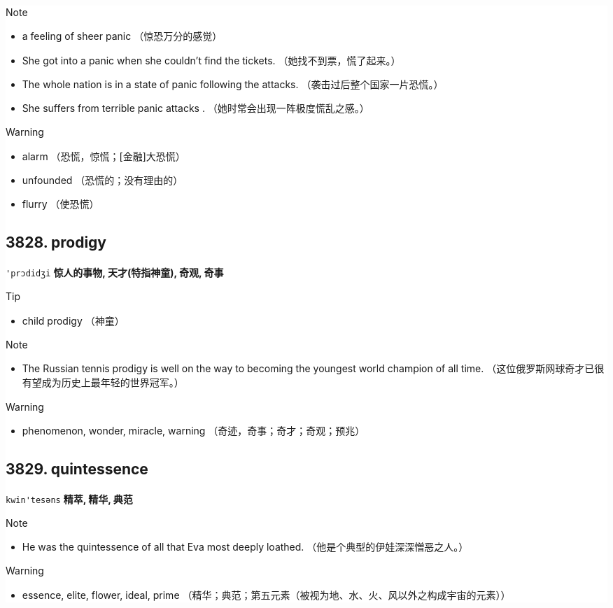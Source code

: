 > [!NOTE]
>
> - a feeling of sheer panic （惊恐万分的感觉）
>
> - She got into a panic when she couldn’t find the tickets. （她找不到票，慌了起来。）
>
> - The whole nation is in a state of panic following the attacks. （袭击过后整个国家一片恐慌。）
>
> - She suffers from terrible panic attacks . （她时常会出现一阵极度慌乱之感。）
>

> [!WARNING]
>
> - alarm （恐慌，惊慌；[金融]大恐慌）
>
> - unfounded （恐慌的；没有理由的）
>
> - flurry （使恐慌）
>

## 3828. prodigy

`'prɔdidʒi`  **惊人的事物, 天才(特指神童), 奇观, 奇事**

> [!TIP]
>
> - child prodigy （神童）
>

> [!NOTE]
>
> - The Russian tennis prodigy is well on the way to becoming the youngest world champion of all time. （这位俄罗斯网球奇才已很有望成为历史上最年轻的世界冠军。）
>

> [!WARNING]
>
> - phenomenon, wonder, miracle, warning （奇迹，奇事；奇才；奇观；预兆）
>

## 3829. quintessence

`kwin'tesəns`  **精萃, 精华, 典范**

> [!NOTE]
>
> - He was the quintessence of all that Eva most deeply loathed. （他是个典型的伊娃深深憎恶之人。）
>

> [!WARNING]
>
> - essence, elite, flower, ideal, prime （精华；典范；第五元素（被视为地、水、火、风以外之构成宇宙的元素））
>
